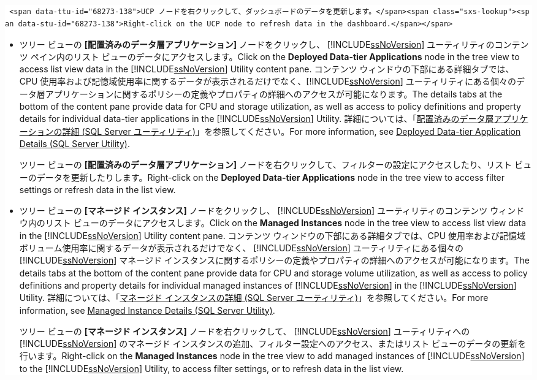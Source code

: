      <span data-ttu-id="68273-138">UCP ノードを右クリックして、ダッシュボードのデータを更新します。</span><span class="sxs-lookup"><span data-stu-id="68273-138">Right-click on the UCP node to refresh data in the dashboard.</span></span>  
  
-   <span data-ttu-id="68273-139">ツリー ビューの **[配置済みのデータ層アプリケーション]** ノードをクリックし、 [!INCLUDE[ssNoVersion](../../includes/ssnoversion-md.md)] ユーティリティのコンテンツ ペイン内のリスト ビューのデータにアクセスします。</span><span class="sxs-lookup"><span data-stu-id="68273-139">Click on the **Deployed Data-tier Applications** node in the tree view to access list view data in the [!INCLUDE[ssNoVersion](../../includes/ssnoversion-md.md)] Utility content pane.</span></span> <span data-ttu-id="68273-140">コンテンツ ウィンドウの下部にある詳細タブでは、CPU 使用率および記憶域使用率に関するデータが表示されるだけでなく、[!INCLUDE[ssNoVersion](../../includes/ssnoversion-md.md)] ユーティリティにある個々のデータ層アプリケーションに関するポリシーの定義やプロパティの詳細へのアクセスが可能になります。</span><span class="sxs-lookup"><span data-stu-id="68273-140">The details tabs at the bottom of the content pane provide data for CPU and storage utilization, as well as access to policy definitions and property details for individual data-tier applications in the [!INCLUDE[ssNoVersion](../../includes/ssnoversion-md.md)] Utility.</span></span> <span data-ttu-id="68273-141">詳細については、「[配置済みのデータ層アプリケーションの詳細 &#40;SQL Server ユーティリティ&#41;](../../database-engine/deployed-data-tier-application-details-sql-server-utility.md)」を参照してください。</span><span class="sxs-lookup"><span data-stu-id="68273-141">For more information, see [Deployed Data-tier Application Details &#40;SQL Server Utility&#41;](../../database-engine/deployed-data-tier-application-details-sql-server-utility.md).</span></span>  
  
     <span data-ttu-id="68273-142">ツリー ビューの **[配置済みのデータ層アプリケーション]** ノードを右クリックして、フィルターの設定にアクセスしたり、リスト ビューのデータを更新したりします。</span><span class="sxs-lookup"><span data-stu-id="68273-142">Right-click on the **Deployed Data-tier Applications** node in the tree view to access filter settings or refresh data in the list view.</span></span>  
  
-   <span data-ttu-id="68273-143">ツリー ビューの **[マネージド インスタンス]** ノードをクリックし、 [!INCLUDE[ssNoVersion](../../includes/ssnoversion-md.md)] ユーティリティのコンテンツ ウィンドウ内のリスト ビューのデータにアクセスします。</span><span class="sxs-lookup"><span data-stu-id="68273-143">Click on the **Managed Instances** node in the tree view to access list view data in the [!INCLUDE[ssNoVersion](../../includes/ssnoversion-md.md)] Utility content pane.</span></span> <span data-ttu-id="68273-144">コンテンツ ウィンドウの下部にある詳細タブでは、CPU 使用率および記憶域ボリューム使用率に関するデータが表示されるだけでなく、 [!INCLUDE[ssNoVersion](../../includes/ssnoversion-md.md)] ユーティリティにある個々の [!INCLUDE[ssNoVersion](../../includes/ssnoversion-md.md)] マネージド インスタンスに関するポリシーの定義やプロパティの詳細へのアクセスが可能になります。</span><span class="sxs-lookup"><span data-stu-id="68273-144">The details tabs at the bottom of the content pane provide data for CPU and storage volume utilization, as well as access to policy definitions and property details for individual managed instances of [!INCLUDE[ssNoVersion](../../includes/ssnoversion-md.md)] in the [!INCLUDE[ssNoVersion](../../includes/ssnoversion-md.md)] Utility.</span></span> <span data-ttu-id="68273-145">詳細については、「[マネージド インスタンスの詳細 &#40;SQL Server ユーティリティ&#41;](../../database-engine/managed-instance-details-sql-server-utility.md)」を参照してください。</span><span class="sxs-lookup"><span data-stu-id="68273-145">For more information, see [Managed Instance Details &#40;SQL Server Utility&#41;](../../database-engine/managed-instance-details-sql-server-utility.md).</span></span>  
  
     <span data-ttu-id="68273-146">ツリー ビューの **[マネージド インスタンス]** ノードを右クリックして、 [!INCLUDE[ssNoVersion](../../includes/ssnoversion-md.md)] ユーティリティへの [!INCLUDE[ssNoVersion](../../includes/ssnoversion-md.md)] のマネージド インスタンスの追加、フィルター設定へのアクセス、またはリスト ビューのデータの更新を行います。</span><span class="sxs-lookup"><span data-stu-id="68273-146">Right-click on the **Managed Instances** node in the tree view to add managed instances of [!INCLUDE[ssNoVersion](../../includes/ssnoversion-md.md)] to the [!INCLUDE[ssNoVersion](../../includes/ssnoversion-md.md)] Utility, to access filter settings, or to refresh data in the list view.</span></span>  
  